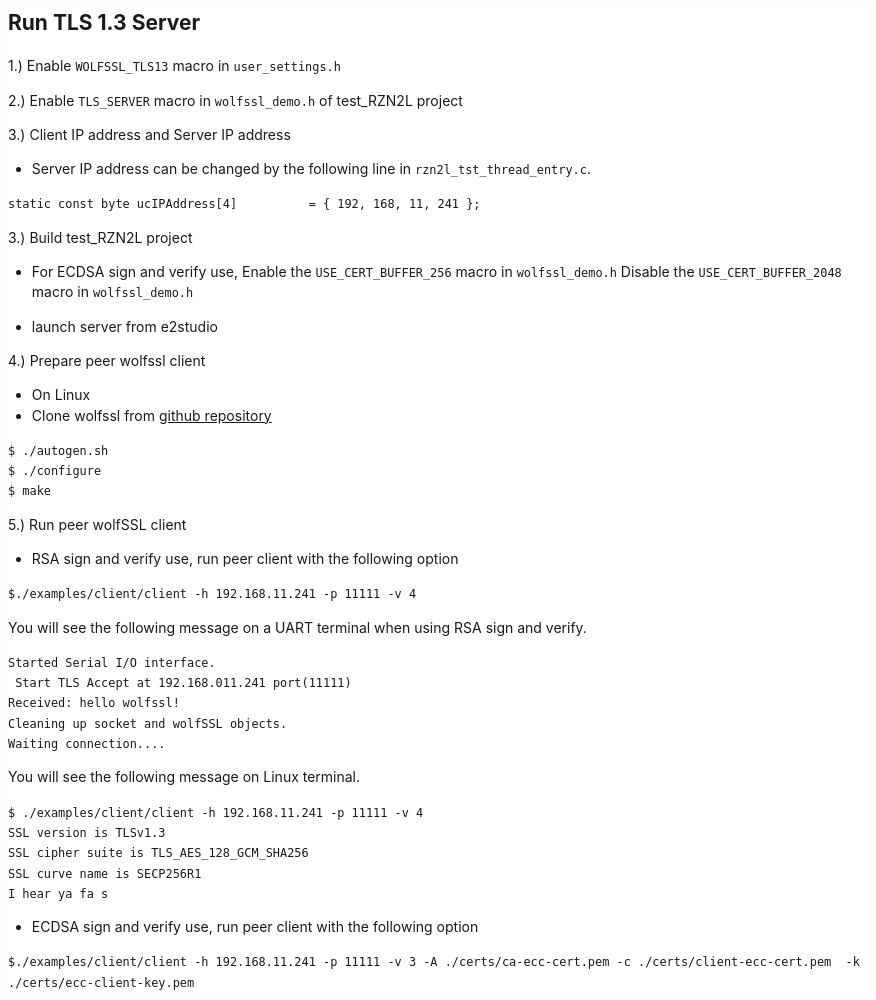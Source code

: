 ## Run TLS 1.3 Server
1.) Enable `WOLFSSL_TLS13` macro in `user_settings.h`

2.) Enable `TLS_SERVER` macro in `wolfssl_demo.h` of test_RZN2L project

3.) Client IP address and Server IP address

+ Server IP address can be changed by the following line in `rzn2l_tst_thread_entry.c`.
```
static const byte ucIPAddress[4]          = { 192, 168, 11, 241 };
```

3.) Build test_RZN2L project

+ For ECDSA sign and verify use,
Enable the `USE_CERT_BUFFER_256` macro in `wolfssl_demo.h`
Disable the `USE_CERT_BUFFER_2048` macro in `wolfssl_demo.h`

+ launch server from e2studio

4.) Prepare peer wolfssl client

+ On Linux
+ Clone wolfssl from [github repository](https://github.com/wolfssl/wolfssl.git)
```
$ ./autogen.sh
$ ./configure
$ make
```

5.) Run peer wolfSSL client

+ RSA sign and verify use, run peer client with the following option
```
$./examples/client/client -h 192.168.11.241 -p 11111 -v 4
```

You will see the following message on a UART terminal when using RSA sign and verify.
```
Started Serial I/O interface.
 Start TLS Accept at 192.168.011.241 port(11111)
Received: hello wolfssl!
Cleaning up socket and wolfSSL objects.
Waiting connection....
```

You will see the following message on Linux terminal.
```
$ ./examples/client/client -h 192.168.11.241 -p 11111 -v 4
SSL version is TLSv1.3
SSL cipher suite is TLS_AES_128_GCM_SHA256
SSL curve name is SECP256R1
I hear ya fa s
```

+ ECDSA sign and verify use, run peer client with the following option
```
$./examples/client/client -h 192.168.11.241 -p 11111 -v 3 -A ./certs/ca-ecc-cert.pem -c ./certs/client-ecc-cert.pem  -k ./certs/ecc-client-key.pem
```
